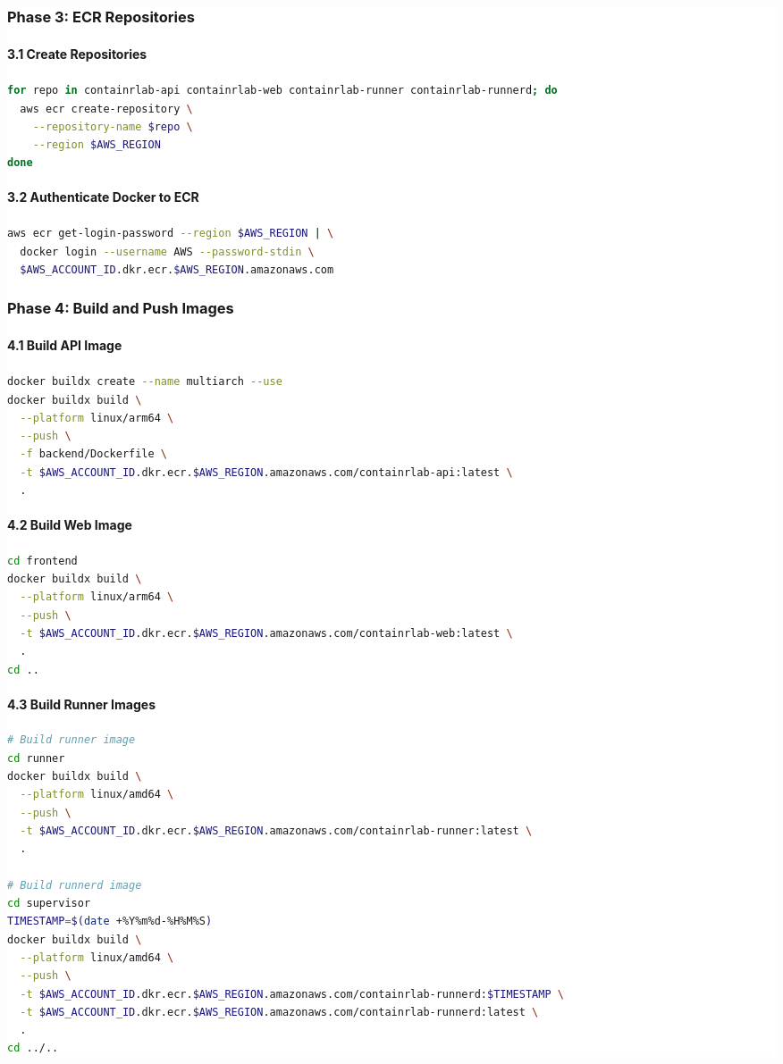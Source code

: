 ```bash
```

### Phase 3: ECR Repositories

#### 3.1 Create Repositories
```bash
for repo in containrlab-api containrlab-web containrlab-runner containrlab-runnerd; do
  aws ecr create-repository \
    --repository-name $repo \
    --region $AWS_REGION
done
```

#### 3.2 Authenticate Docker to ECR
```bash
aws ecr get-login-password --region $AWS_REGION | \
  docker login --username AWS --password-stdin \
  $AWS_ACCOUNT_ID.dkr.ecr.$AWS_REGION.amazonaws.com
```

### Phase 4: Build and Push Images

#### 4.1 Build API Image
```bash
docker buildx create --name multiarch --use
docker buildx build \
  --platform linux/arm64 \
  --push \
  -f backend/Dockerfile \
  -t $AWS_ACCOUNT_ID.dkr.ecr.$AWS_REGION.amazonaws.com/containrlab-api:latest \
  .
```

#### 4.2 Build Web Image
```bash
cd frontend
docker buildx build \
  --platform linux/arm64 \
  --push \
  -t $AWS_ACCOUNT_ID.dkr.ecr.$AWS_REGION.amazonaws.com/containrlab-web:latest \
  .
cd ..
```

#### 4.3 Build Runner Images
```bash
# Build runner image
cd runner
docker buildx build \
  --platform linux/amd64 \
  --push \
  -t $AWS_ACCOUNT_ID.dkr.ecr.$AWS_REGION.amazonaws.com/containrlab-runner:latest \
  .

# Build runnerd image
cd supervisor
TIMESTAMP=$(date +%Y%m%d-%H%M%S)
docker buildx build \
  --platform linux/amd64 \
  --push \
  -t $AWS_ACCOUNT_ID.dkr.ecr.$AWS_REGION.amazonaws.com/containrlab-runnerd:$TIMESTAMP \
  -t $AWS_ACCOUNT_ID.dkr.ecr.$AWS_REGION.amazonaws.com/containrlab-runnerd:latest \
  .
cd ../..
```